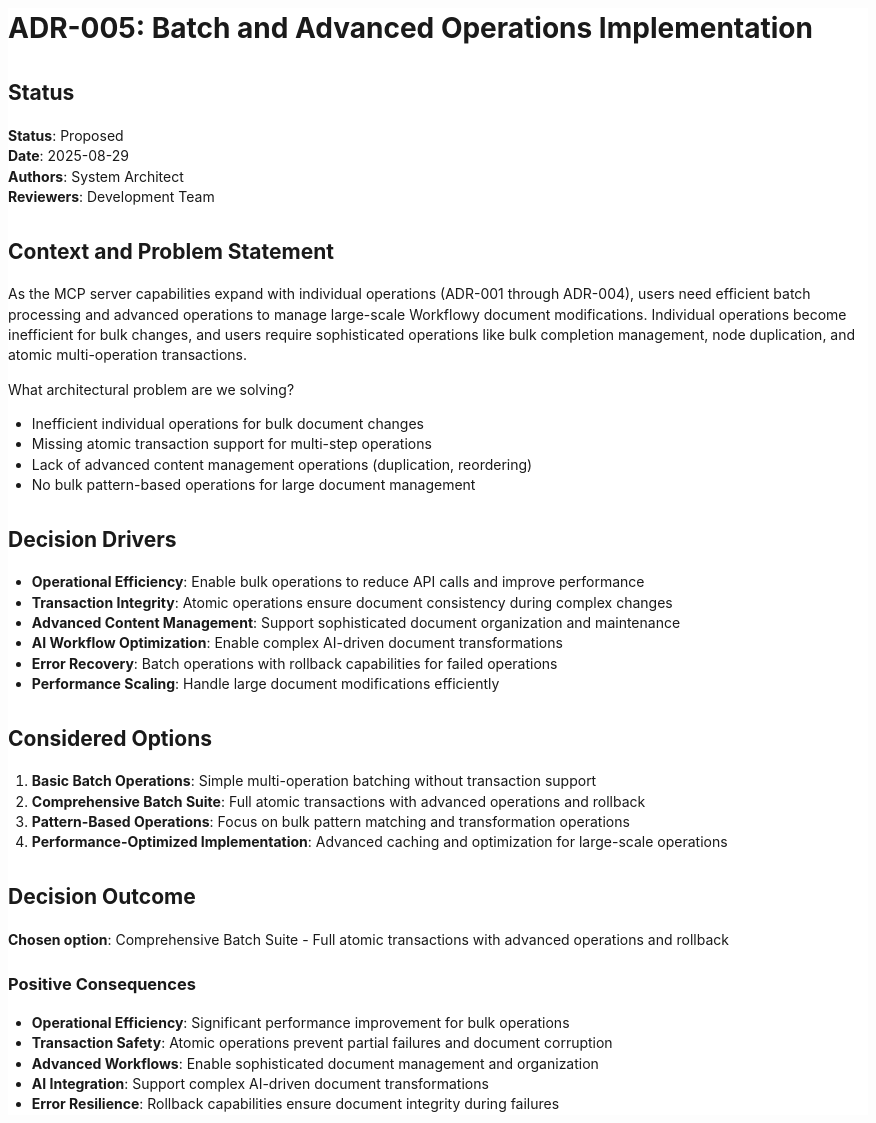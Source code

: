# ADR-005: Batch and Advanced Operations Implementation

## Status
**Status**: Proposed  
**Date**: 2025-08-29  
**Authors**: System Architect  
**Reviewers**: Development Team  

## Context and Problem Statement

As the MCP server capabilities expand with individual operations (ADR-001 through ADR-004), users need efficient batch processing and advanced operations to manage large-scale Workflowy document modifications. Individual operations become inefficient for bulk changes, and users require sophisticated operations like bulk completion management, node duplication, and atomic multi-operation transactions.

What architectural problem are we solving?
- Inefficient individual operations for bulk document changes
- Missing atomic transaction support for multi-step operations
- Lack of advanced content management operations (duplication, reordering)
- No bulk pattern-based operations for large document management

## Decision Drivers

* **Operational Efficiency**: Enable bulk operations to reduce API calls and improve performance
* **Transaction Integrity**: Atomic operations ensure document consistency during complex changes
* **Advanced Content Management**: Support sophisticated document organization and maintenance
* **AI Workflow Optimization**: Enable complex AI-driven document transformations
* **Error Recovery**: Batch operations with rollback capabilities for failed operations
* **Performance Scaling**: Handle large document modifications efficiently

## Considered Options

1. **Basic Batch Operations**: Simple multi-operation batching without transaction support
2. **Comprehensive Batch Suite**: Full atomic transactions with advanced operations and rollback
3. **Pattern-Based Operations**: Focus on bulk pattern matching and transformation operations
4. **Performance-Optimized Implementation**: Advanced caching and optimization for large-scale operations

## Decision Outcome

**Chosen option**: Comprehensive Batch Suite - Full atomic transactions with advanced operations and rollback

### Positive Consequences

* **Operational Efficiency**: Significant performance improvement for bulk operations
* **Transaction Safety**: Atomic operations prevent partial failures and document corruption
* **Advanced Workflows**: Enable sophisticated document management and organization
* **AI Integration**: Support complex AI-driven document transformations
* **Error Resilience**: Rollback capabilities ensure document integrity during failures
